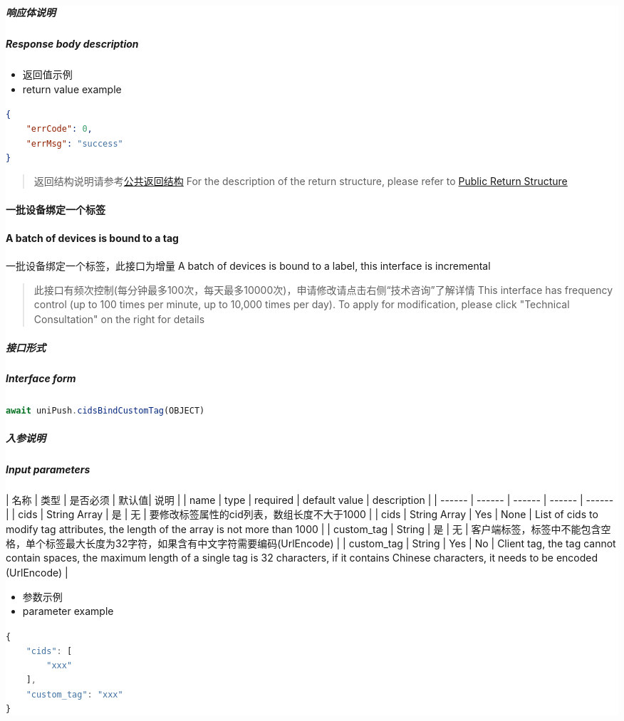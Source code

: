 ##### 响应体说明
##### Response body description
* 返回值示例
* return value example

```json
{
    "errCode": 0,
    "errMsg": "success"
}
```

> 返回结构说明请参考[公共返回结构](#公共返回结构)
> For the description of the return structure, please refer to [Public Return Structure](#%E5%85%AC%E5%85%B1%E8%BF%94%E5%9B%9E%E7%BB%93%E6%9E%84)



#### 一批设备绑定一个标签
#### A batch of devices is bound to a tag
一批设备绑定一个标签，此接口为增量
A batch of devices is bound to a label, this interface is incremental
> 此接口有频次控制(每分钟最多100次，每天最多10000次)，申请修改请点击右侧“技术咨询”了解详情
> This interface has frequency control (up to 100 times per minute, up to 10,000 times per day). To apply for modification, please click "Technical Consultation" on the right for details
##### 接口形式
##### Interface form
```js 
await uniPush.cidsBindCustomTag(OBJECT)
```

##### 入参说明
##### Input parameters
| 名称 | 类型 | 是否必须 | 默认值| 说明 |
| name | type | required | default value | description |
| ------ | ------ | ------ | ------ | ------ |
| cids | String Array | 是      | 无    | 要修改标签属性的cid列表，数组长度不大于1000 |
| cids | String Array | Yes | None | List of cids to modify tag attributes, the length of the array is not more than 1000 |
| custom_tag | String | 是 | 无 | 客户端标签，标签中不能包含空格，单个标签最大长度为32字符，如果含有中文字符需要编码(UrlEncode) |
| custom_tag | String | Yes | No | Client tag, the tag cannot contain spaces, the maximum length of a single tag is 32 characters, if it contains Chinese characters, it needs to be encoded (UrlEncode) |

* 参数示例
* parameter example

```js
{
	"cids": [
	    "xxx"
	],
    "custom_tag": "xxx"
}
```
